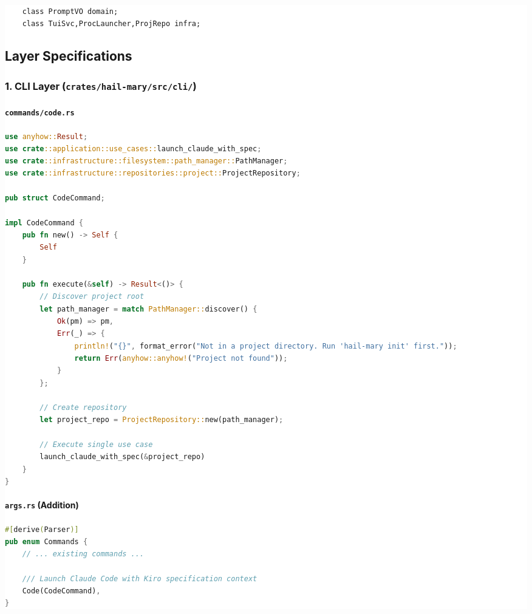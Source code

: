 ```mermaid
    class PromptVO domain;
    class TuiSvc,ProcLauncher,ProjRepo infra;
```

## Layer Specifications

### 1. CLI Layer (`crates/hail-mary/src/cli/`)

#### `commands/code.rs`
```rust
use anyhow::Result;
use crate::application::use_cases::launch_claude_with_spec;
use crate::infrastructure::filesystem::path_manager::PathManager;
use crate::infrastructure::repositories::project::ProjectRepository;

pub struct CodeCommand;

impl CodeCommand {
    pub fn new() -> Self {
        Self
    }
    
    pub fn execute(&self) -> Result<()> {
        // Discover project root
        let path_manager = match PathManager::discover() {
            Ok(pm) => pm,
            Err(_) => {
                println!("{}", format_error("Not in a project directory. Run 'hail-mary init' first."));
                return Err(anyhow::anyhow!("Project not found"));
            }
        };
        
        // Create repository
        let project_repo = ProjectRepository::new(path_manager);
        
        // Execute single use case
        launch_claude_with_spec(&project_repo)
    }
}
```

#### `args.rs` (Addition)
```rust
#[derive(Parser)]
pub enum Commands {
    // ... existing commands ...
    
    /// Launch Claude Code with Kiro specification context
    Code(CodeCommand),
}
```

